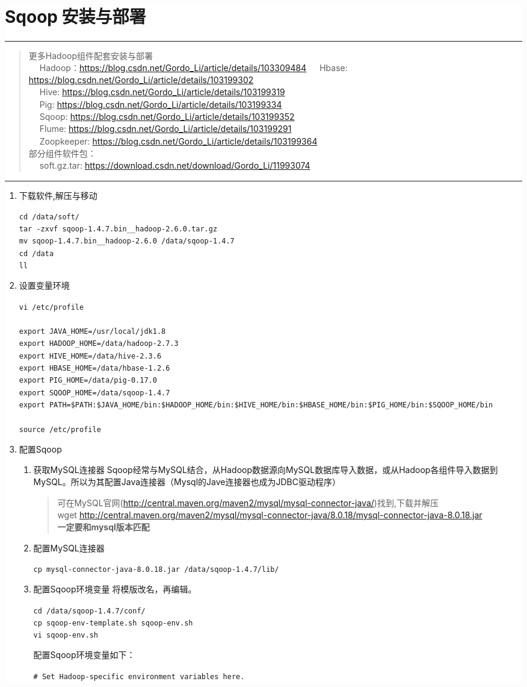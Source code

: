 # Sqoop 安装与部署
---
> 更多Hadoop组件配套安装与部署  
&ensp; &ensp;Hadoop：https://blog.csdn.net/Gordo_Li/article/details/103309484 
&ensp; &ensp;Hbase: https://blog.csdn.net/Gordo_Li/article/details/103199302  
&ensp; &ensp;Hive:  https://blog.csdn.net/Gordo_Li/article/details/103199319  
&ensp; &ensp;Pig:  https://blog.csdn.net/Gordo_Li/article/details/103199334  
&ensp; &ensp;Sqoop:  https://blog.csdn.net/Gordo_Li/article/details/103199352  
&ensp; &ensp;Flume: https://blog.csdn.net/Gordo_Li/article/details/103199291  
&ensp; &ensp;Zoopkeeper:  https://blog.csdn.net/Gordo_Li/article/details/103199364   
部分组件软件包：  
&ensp; &ensp;soft.gz.tar: https://download.csdn.net/download/Gordo_Li/11993074
---

1. 下载软件,解压与移动
    ```
    cd /data/soft/
    tar -zxvf sqoop-1.4.7.bin__hadoop-2.6.0.tar.gz
    mv sqoop-1.4.7.bin__hadoop-2.6.0 /data/sqoop-1.4.7
    cd /data
    ll
    ```

2. 设置变量环境
    ```
    vi /etc/profile

    export JAVA_HOME=/usr/local/jdk1.8
    export HADOOP_HOME=/data/hadoop-2.7.3
    export HIVE_HOME=/data/hive-2.3.6
    export HBASE_HOME=/data/hbase-1.2.6
    export PIG_HOME=/data/pig-0.17.0
    export SQOOP_HOME=/data/sqoop-1.4.7
    export PATH=$PATH:$JAVA_HOME/bin:$HADOOP_HOME/bin:$HIVE_HOME/bin:$HBASE_HOME/bin:$PIG_HOME/bin:$SQOOP_HOME/bin

    source /etc/profile
    ```

3. 配置Sqoop
    1. 获取MySQL连接器
        Sqoop经常与MySQL结合，从Hadoop数据源向MySQL数据库导入数据，或从Hadoop各组件导入数据到MySQL。所以为其配置Java连接器（Mysql的Jave连接器也成为JDBC驱动程序）
        > 可在MySQL官网(http://central.maven.org/maven2/mysql/mysql-connector-java/)找到,下载并解压  
        >  wget http://central.maven.org/maven2/mysql/mysql-connector-java/8.0.18/mysql-connector-java-8.0.18.jar  
        > **一定要和mysql版本匹配**
    2. 配置MySQL连接器
        ```
        cp mysql-connector-java-8.0.18.jar /data/sqoop-1.4.7/lib/
        ```
    3. 配置Sqoop环境变量
        将模版改名，再编辑。
        ```
        cd /data/sqoop-1.4.7/conf/
        cp sqoop-env-template.sh sqoop-env.sh
        vi sqoop-env.sh
        ```
        配置Sqoop环境变量如下：
        ```
        # Set Hadoop-specific environment variables here.
